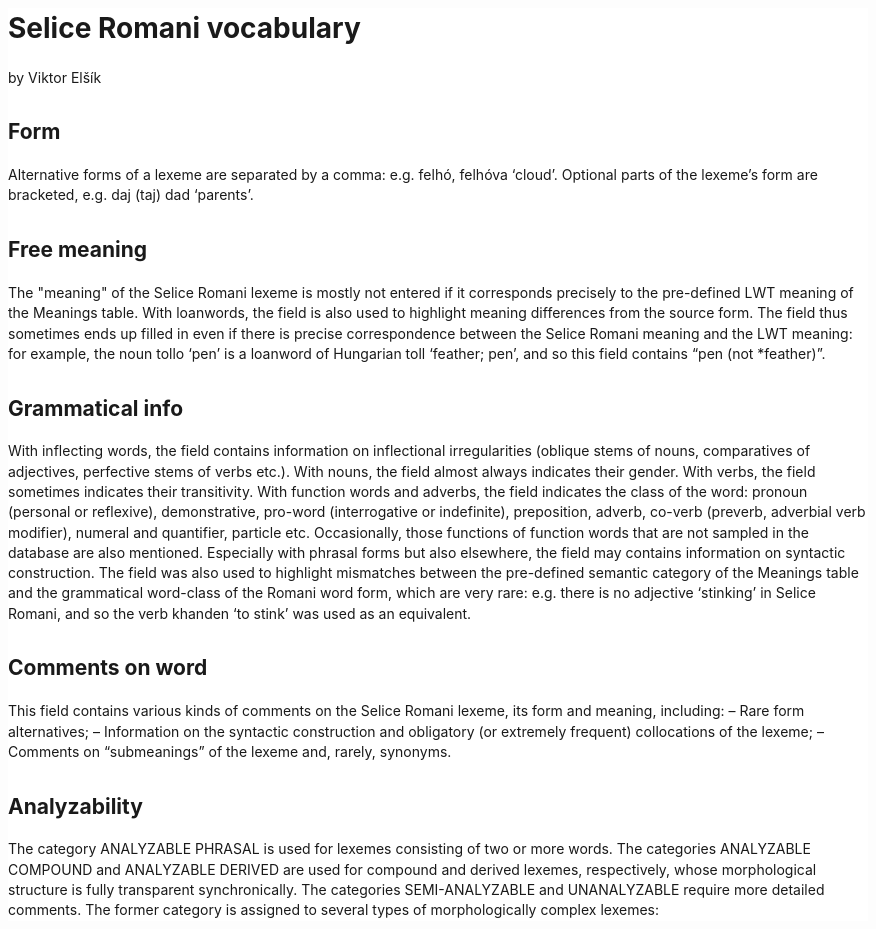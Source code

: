 # Selice Romani vocabulary

by Viktor Elšík

## Form

Alternative forms of a lexeme are separated by a comma: e.g. felhó, felhóva ‘cloud’. Optional parts of the lexeme’s form are bracketed, e.g. daj (taj) dad ‘parents’.

## Free meaning

The "meaning" of the Selice Romani lexeme is mostly not entered if it corresponds precisely to the pre-defined LWT meaning of the Meanings table. With loanwords, the field is also used to highlight meaning differences from the source form. The field thus sometimes ends up filled in even if there is precise correspondence between the Selice Romani meaning and the LWT meaning: for example, the noun tollo ‘pen’ is a loanword of Hungarian toll ‘feather; pen’, and so this field contains “pen (not *feather)”.

## Grammatical info

With inflecting words, the field contains information on inflectional irregularities (oblique stems of nouns, comparatives of adjectives, perfective stems of verbs etc.). With nouns, the field almost always indicates their gender. With verbs, the field sometimes indicates their transitivity. With function words and adverbs, the field indicates the class of the word: pronoun (personal or reflexive), demonstrative, pro-word (interrogative or indefinite), preposition, adverb, co-verb (preverb, adverbial verb modifier), numeral and quantifier, particle etc. Occasionally, those functions of function words that are not sampled in the database are also mentioned. Especially with phrasal forms but also elsewhere, the field may contains information on syntactic construction. The field was also used to highlight mismatches between the pre-defined semantic category of the Meanings table and the grammatical word-class of the Romani word form, which are very rare: e.g. there is no adjective ‘stinking’ in Selice Romani, and so the verb khanden ‘to stink’ was used as an equivalent.

## Comments on word

This field contains various kinds of comments on the Selice Romani lexeme, its form and meaning, including:
– Rare form alternatives;
– Information on the syntactic construction and obligatory (or extremely frequent) collocations of the lexeme;
– Comments on “submeanings” of the lexeme and, rarely, synonyms.

## Analyzability

The category ANALYZABLE PHRASAL is used for lexemes consisting of two or more words. The categories ANALYZABLE COMPOUND and ANALYZABLE DERIVED are used for compound and derived lexemes, respectively, whose morphological structure is fully transparent synchronically. The categories SEMI-ANALYZABLE and UNANALYZABLE require more detailed comments. The former category is assigned to several types of morphologically complex lexemes:
